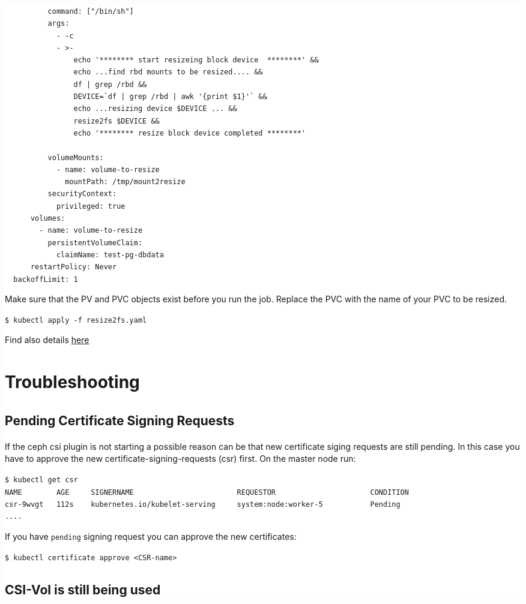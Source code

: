 	          command: ["/bin/sh"]
	          args:
	            - -c
	            - >-
	                echo '******** start resizeing block device  ********' &&
	                echo ...find rbd mounts to be resized.... &&
	                df | grep /rbd &&
	                DEVICE=`df | grep /rbd | awk '{print $1}'` &&
	                echo ...resizing device $DEVICE ... &&
	                resize2fs $DEVICE &&
	                echo '******** resize block device completed ********'
	
	          volumeMounts:
	            - name: volume-to-resize
	              mountPath: /tmp/mount2resize
	          securityContext:
	            privileged: true
	      volumes:
	        - name: volume-to-resize
	          persistentVolumeClaim:
	            claimName: test-pg-dbdata
	      restartPolicy: Never
	  backoffLimit: 1

Make sure that the PV and PVC objects exist before you run the job. Replace the PVC with the name of your PVC to be resized.

	$ kubectl apply -f resize2fs.yaml

Find also details [here](https://ralph.blog.imixs.com/2021/10/01/kubernetes-ceph-and-static-volumes/)


# Troubleshooting  

## Pending Certificate Signing Requests

If the ceph csi plugin is not starting a possible reason can be that new certificate siging requests are still pending.
In this case you have to approve the new certificate-signing-requests (csr) first. 
On the master node run:

```
$ kubectl get csr
NAME        AGE     SIGNERNAME                        REQUESTOR                      CONDITION
csr-9wvgt   112s    kubernetes.io/kubelet-serving     system:node:worker-5           Pending
....
```

If you have `pending` signing request you can approve the new certificates:

	$ kubectl certificate approve <CSR-name>

## CSI-Vol is still being used
